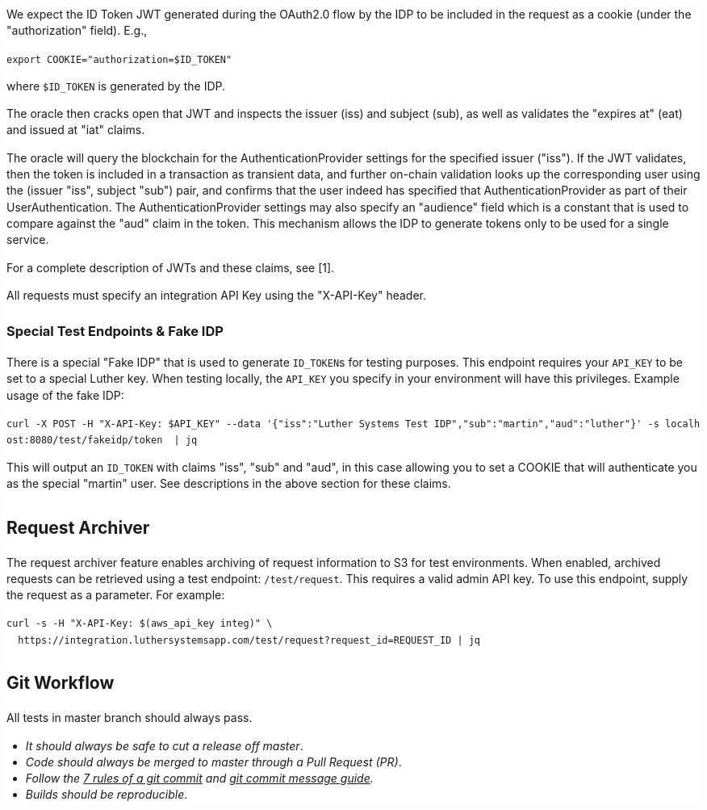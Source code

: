We expect the ID Token JWT generated during the OAuth2.0 flow by the IDP to be included in the request as a cookie (under the "authorization" field). E.g.,

```
export COOKIE="authorization=$ID_TOKEN"
```

where `$ID_TOKEN` is generated by the IDP.

The oracle then cracks open that JWT and inspects the issuer (iss) and subject (sub), as well as validates the "expires at" (eat) and issued at "iat" claims.

The oracle will query the blockchain for the AuthenticationProvider settings for the specified issuer ("iss"). If the JWT validates, then the token is included in a transaction as transient data, and further on-chain validation looks up the corresponding user using the (issuer "iss", subject "sub") pair, and confirms that the user indeed has specified that AuthenticationProvider as part of their UserAuthentication. The AuthenticationProvider settings may also specify an "audience" field which is a constant that is used to compare against the "aud" claim in the token. This mechanism allows the IDP to generate tokens only to be used for a single service.

For a complete description of JWTs and these claims, see \[1].

All requests must specify an integration API Key using the "X-API-Key" header.

### Special Test Endpoints & Fake IDP

There is a special "Fake IDP" that is used to generate `ID_TOKEN`s for testing purposes. This endpoint requires your `API_KEY` to be set to a special Luther key. When testing locally, the `API_KEY` you specify in your environment will have this privileges. Example usage of the fake IDP:

```
curl -X POST -H "X-API-Key: $API_KEY" --data '{"iss":"Luther Systems Test IDP","sub":"martin","aud":"luther"}' -s localhost:8080/test/fakeidp/token  | jq
```

This will output an `ID_TOKEN` with claims "iss", "sub" and "aud", in this case allowing you to set a COOKIE that will authenticate you as the special "martin" user. See descriptions in the above section for these claims.

## Request Archiver

The request archiver feature enables archiving of request information to S3 for test environments. When enabled, archived requests can be retrieved using a test endpoint: `/test/request`. This requires a valid admin API key. To use this endpoint, supply the request as a parameter. For example:

```
curl -s -H "X-API-Key: $(aws_api_key integ)" \
  https://integration.luthersystemsapp.com/test/request?request_id=REQUEST_ID | jq
```

## Git Workflow

All tests in master branch should always pass.

- _It should always be safe to cut a release off master_.
- _Code should always be merged to master through a Pull Request (PR)_.
- _Follow the_ [_7 rules of a git commit_](https://chris.beams.io/posts/git-commit/) _and_ [_git commit message guide_](https://github.com/RomuloOliveira/commit-messages-guide)_._
- _Builds should be reproducible_.

